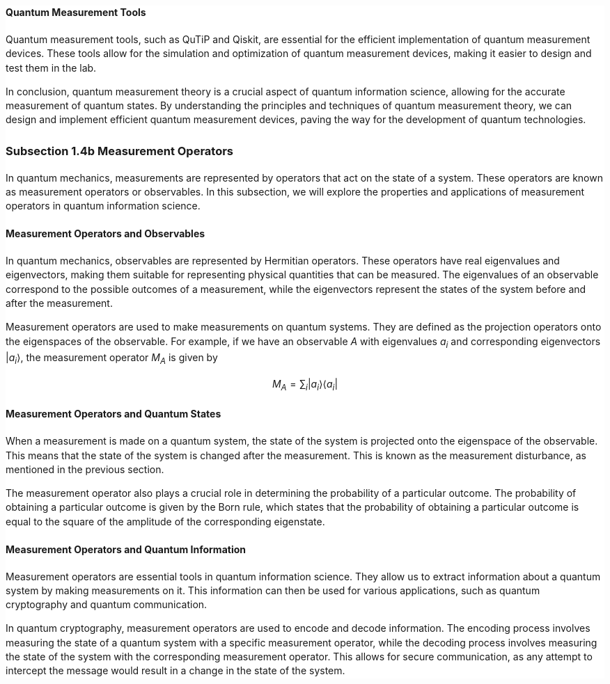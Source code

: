 #### Quantum Measurement Tools

Quantum measurement tools, such as QuTiP and Qiskit, are essential for the efficient implementation of quantum measurement devices. These tools allow for the simulation and optimization of quantum measurement devices, making it easier to design and test them in the lab.

In conclusion, quantum measurement theory is a crucial aspect of quantum information science, allowing for the accurate measurement of quantum states. By understanding the principles and techniques of quantum measurement theory, we can design and implement efficient quantum measurement devices, paving the way for the development of quantum technologies.





### Subsection 1.4b Measurement Operators

In quantum mechanics, measurements are represented by operators that act on the state of a system. These operators are known as measurement operators or observables. In this subsection, we will explore the properties and applications of measurement operators in quantum information science.

#### Measurement Operators and Observables

In quantum mechanics, observables are represented by Hermitian operators. These operators have real eigenvalues and eigenvectors, making them suitable for representing physical quantities that can be measured. The eigenvalues of an observable correspond to the possible outcomes of a measurement, while the eigenvectors represent the states of the system before and after the measurement.

Measurement operators are used to make measurements on quantum systems. They are defined as the projection operators onto the eigenspaces of the observable. For example, if we have an observable $A$ with eigenvalues $a_i$ and corresponding eigenvectors $|a_i\rangle$, the measurement operator $M_A$ is given by

$$
M_A = \sum_i |a_i\rangle\langle a_i|
$$

#### Measurement Operators and Quantum States

When a measurement is made on a quantum system, the state of the system is projected onto the eigenspace of the observable. This means that the state of the system is changed after the measurement. This is known as the measurement disturbance, as mentioned in the previous section.

The measurement operator also plays a crucial role in determining the probability of a particular outcome. The probability of obtaining a particular outcome is given by the Born rule, which states that the probability of obtaining a particular outcome is equal to the square of the amplitude of the corresponding eigenstate.

#### Measurement Operators and Quantum Information

Measurement operators are essential tools in quantum information science. They allow us to extract information about a quantum system by making measurements on it. This information can then be used for various applications, such as quantum cryptography and quantum communication.

In quantum cryptography, measurement operators are used to encode and decode information. The encoding process involves measuring the state of a quantum system with a specific measurement operator, while the decoding process involves measuring the state of the system with the corresponding measurement operator. This allows for secure communication, as any attempt to intercept the message would result in a change in the state of the system.
